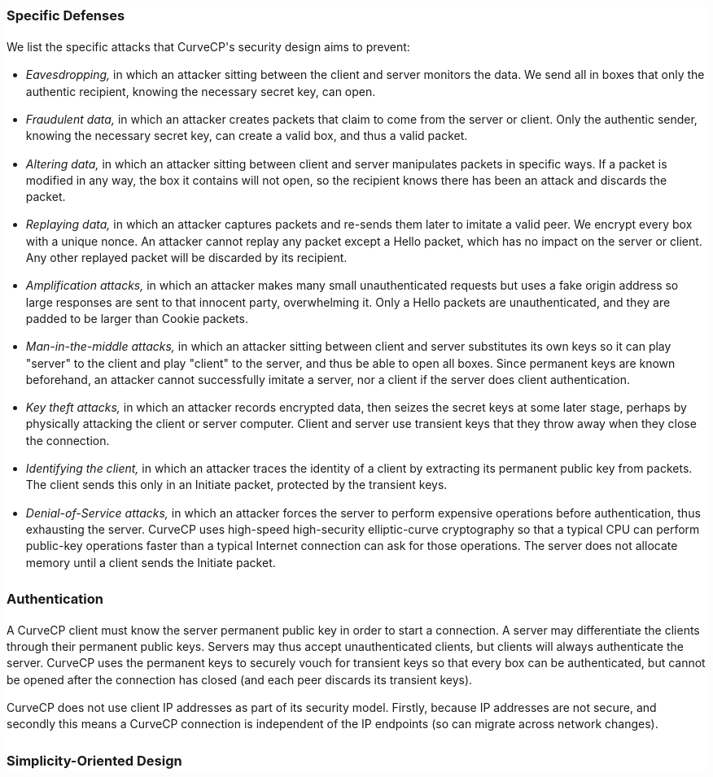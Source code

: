 ### Specific Defenses

We list the specific attacks that CurveCP's security design aims to prevent:

* *Eavesdropping,* in which an attacker sitting between the client and server monitors the data. We send all in boxes that only the authentic recipient, knowing the necessary secret key, can open.

* *Fraudulent data,* in which an attacker creates packets that claim to come from the server or client. Only the authentic sender, knowing the necessary secret key, can create a valid box, and thus a valid packet.

* *Altering data,* in which an attacker sitting between client and server manipulates packets in specific ways. If a packet is modified in any way, the box it contains will not open, so the recipient knows there has been an attack and discards the packet.

* *Replaying data,* in which an attacker captures packets and re-sends them later to imitate a valid peer. We encrypt every box with a unique nonce. An attacker cannot replay any packet except a Hello packet, which has no impact on the server or client. Any other replayed packet will be discarded by its recipient.

* *Amplification attacks,* in which an attacker makes many small unauthenticated requests but uses a fake origin address so large responses are sent to that innocent party, overwhelming it. Only a Hello packets are unauthenticated, and they are padded to be larger than Cookie packets.

* *Man-in-the-middle attacks,* in which an attacker sitting between client and server substitutes its own keys so it can play "server" to the client and play "client" to the server, and thus be able to open all boxes. Since permanent keys are known beforehand, an attacker cannot successfully imitate a server, nor a client if the server does client authentication.

* *Key theft attacks,* in which an attacker records encrypted data, then seizes the secret keys at some later stage, perhaps by physically attacking the client or server computer. Client and server use transient keys that they throw away when they close the connection.

* *Identifying the client,* in which an attacker traces the identity of a client by extracting its permanent public key from packets. The client sends this only in an Initiate packet, protected by the transient keys.

* *Denial-of-Service attacks,* in which an attacker forces the server to perform expensive operations before authentication, thus exhausting the server. CurveCP uses high-speed high-security elliptic-curve cryptography so that a typical CPU can perform public-key operations faster than a typical Internet connection can ask for those operations. The server does not allocate memory until a client sends the Initiate packet.

### Authentication

A CurveCP client must know the server permanent public key in order to start a connection. A server may differentiate the clients through their permanent public keys. Servers may thus accept unauthenticated clients, but clients will always authenticate the server. CurveCP uses the permanent keys to securely vouch for transient keys so that every box can be authenticated, but cannot be opened after the connection has closed (and each peer discards its transient keys).

CurveCP does not use client IP addresses as part of its security model. Firstly, because IP addresses are not secure, and secondly this means a CurveCP connection is independent of the IP endpoints (so can migrate across network changes).

### Simplicity-Oriented Design
